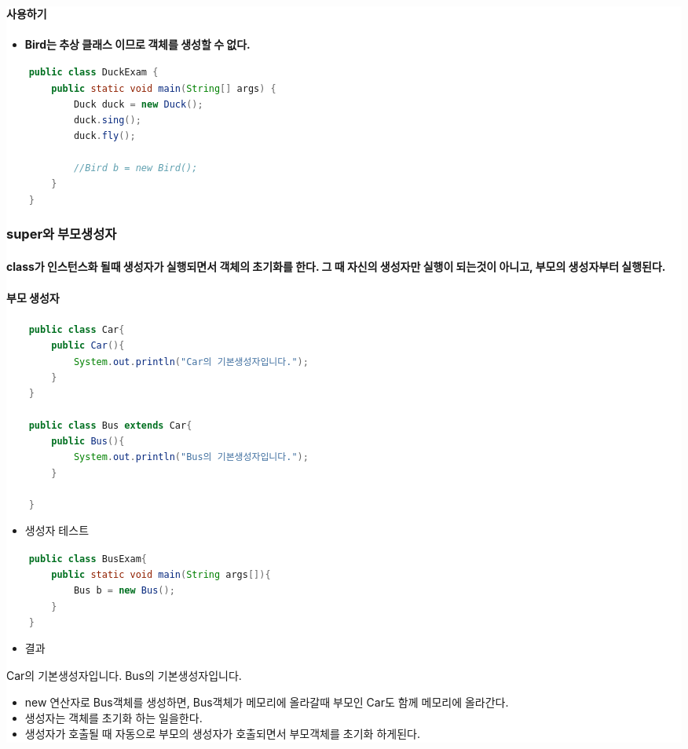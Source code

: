 #### 사용하기

- **Bird는 추상 클래스 이므로 객체를 생성할 수 없다.**

```java
    public class DuckExam { 
        public static void main(String[] args) {
            Duck duck = new Duck();
            duck.sing();
            duck.fly();

            //Bird b = new Bird();
        }   
    }
```



### super와 부모생성자

#### class가 인스턴스화 될때 생성자가 실행되면서 객체의 초기화를 한다. 그 때 자신의 생성자만 실행이 되는것이 아니고, 부모의 생성자부터 실행된다.

#### 부모 생성자

```java
    public class Car{
        public Car(){
            System.out.println("Car의 기본생성자입니다.");
        }
    }

    public class Bus extends Car{
        public Bus(){
            System.out.println("Bus의 기본생성자입니다.");
        }

    }
```

- 생성자 테스트

```java
    public class BusExam{
        public static void main(String args[]){
            Bus b = new Bus();
        }
    }
```

- 결과

Car의 기본생성자입니다.
Bus의 기본생성자입니다.

- new 연산자로 Bus객체를 생성하면, Bus객체가 메모리에 올라갈때 부모인 Car도 함께 메모리에 올라간다.
- 생성자는 객체를 초기화 하는 일을한다.
- 생성자가 호출될 때 자동으로 부모의 생성자가 호출되면서 부모객체를 초기화 하게된다.

